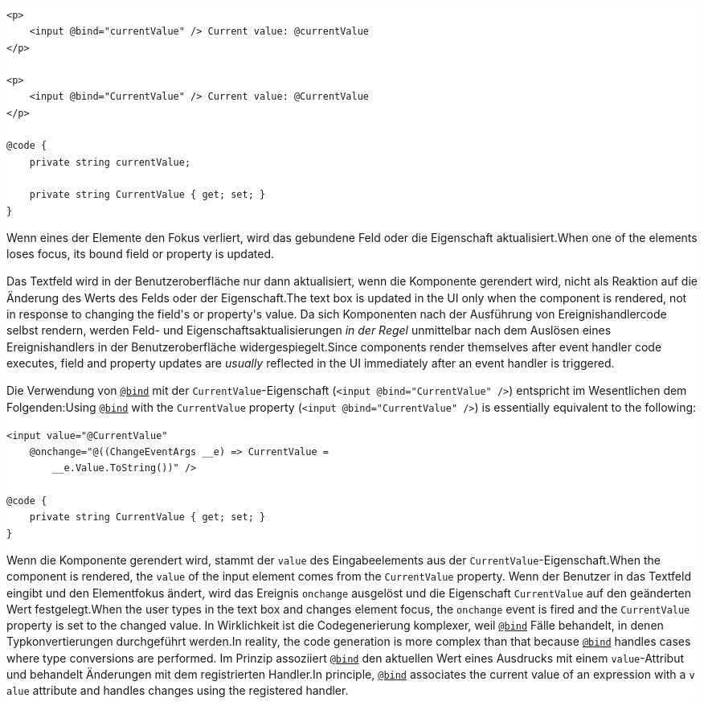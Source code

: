 ```razor
<p>
    <input @bind="currentValue" /> Current value: @currentValue
</p>

<p>
    <input @bind="CurrentValue" /> Current value: @CurrentValue
</p>

@code {
    private string currentValue;

    private string CurrentValue { get; set; }
}
```

<span data-ttu-id="edeaf-107">Wenn eines der Elemente den Fokus verliert, wird das gebundene Feld oder die Eigenschaft aktualisiert.</span><span class="sxs-lookup"><span data-stu-id="edeaf-107">When one of the elements loses focus, its bound field or property is updated.</span></span>

<span data-ttu-id="edeaf-108">Das Textfeld wird in der Benutzeroberfläche nur dann aktualisiert, wenn die Komponente gerendert wird, nicht als Reaktion auf die Änderung des Werts des Felds oder der Eigenschaft.</span><span class="sxs-lookup"><span data-stu-id="edeaf-108">The text box is updated in the UI only when the component is rendered, not in response to changing the field's or property's value.</span></span> <span data-ttu-id="edeaf-109">Da sich Komponenten nach der Ausführung von Ereignishandlercode selbst rendern, werden Feld- und Eigenschaftsaktualisierungen *in der Regel* unmittelbar nach dem Auslösen eines Ereignishandlers in der Benutzeroberfläche widergespiegelt.</span><span class="sxs-lookup"><span data-stu-id="edeaf-109">Since components render themselves after event handler code executes, field and property updates are *usually* reflected in the UI immediately after an event handler is triggered.</span></span>

<span data-ttu-id="edeaf-110">Die Verwendung von [`@bind`](xref:mvc/views/razor#bind) mit der `CurrentValue`-Eigenschaft (`<input @bind="CurrentValue" />`) entspricht im Wesentlichen dem Folgenden:</span><span class="sxs-lookup"><span data-stu-id="edeaf-110">Using [`@bind`](xref:mvc/views/razor#bind) with the `CurrentValue` property (`<input @bind="CurrentValue" />`) is essentially equivalent to the following:</span></span>

```razor
<input value="@CurrentValue"
    @onchange="@((ChangeEventArgs __e) => CurrentValue = 
        __e.Value.ToString())" />

@code {
    private string CurrentValue { get; set; }
}
```

<span data-ttu-id="edeaf-111">Wenn die Komponente gerendert wird, stammt der `value` des Eingabeelements aus der `CurrentValue`-Eigenschaft.</span><span class="sxs-lookup"><span data-stu-id="edeaf-111">When the component is rendered, the `value` of the input element comes from the `CurrentValue` property.</span></span> <span data-ttu-id="edeaf-112">Wenn der Benutzer in das Textfeld eingibt und den Elementfokus ändert, wird das Ereignis `onchange` ausgelöst und die Eigenschaft `CurrentValue` auf den geänderten Wert festgelegt.</span><span class="sxs-lookup"><span data-stu-id="edeaf-112">When the user types in the text box and changes element focus, the `onchange` event is fired and the `CurrentValue` property is set to the changed value.</span></span> <span data-ttu-id="edeaf-113">In Wirklichkeit ist die Codegenerierung komplexer, weil [`@bind`](xref:mvc/views/razor#bind) Fälle behandelt, in denen Typkonvertierungen durchgeführt werden.</span><span class="sxs-lookup"><span data-stu-id="edeaf-113">In reality, the code generation is more complex than that because [`@bind`](xref:mvc/views/razor#bind) handles cases where type conversions are performed.</span></span> <span data-ttu-id="edeaf-114">Im Prinzip assoziiert [`@bind`](xref:mvc/views/razor#bind) den aktuellen Wert eines Ausdrucks mit einem `value`-Attribut und behandelt Änderungen mit dem registrierten Handler.</span><span class="sxs-lookup"><span data-stu-id="edeaf-114">In principle, [`@bind`](xref:mvc/views/razor#bind) associates the current value of an expression with a `value` attribute and handles changes using the registered handler.</span></span>
